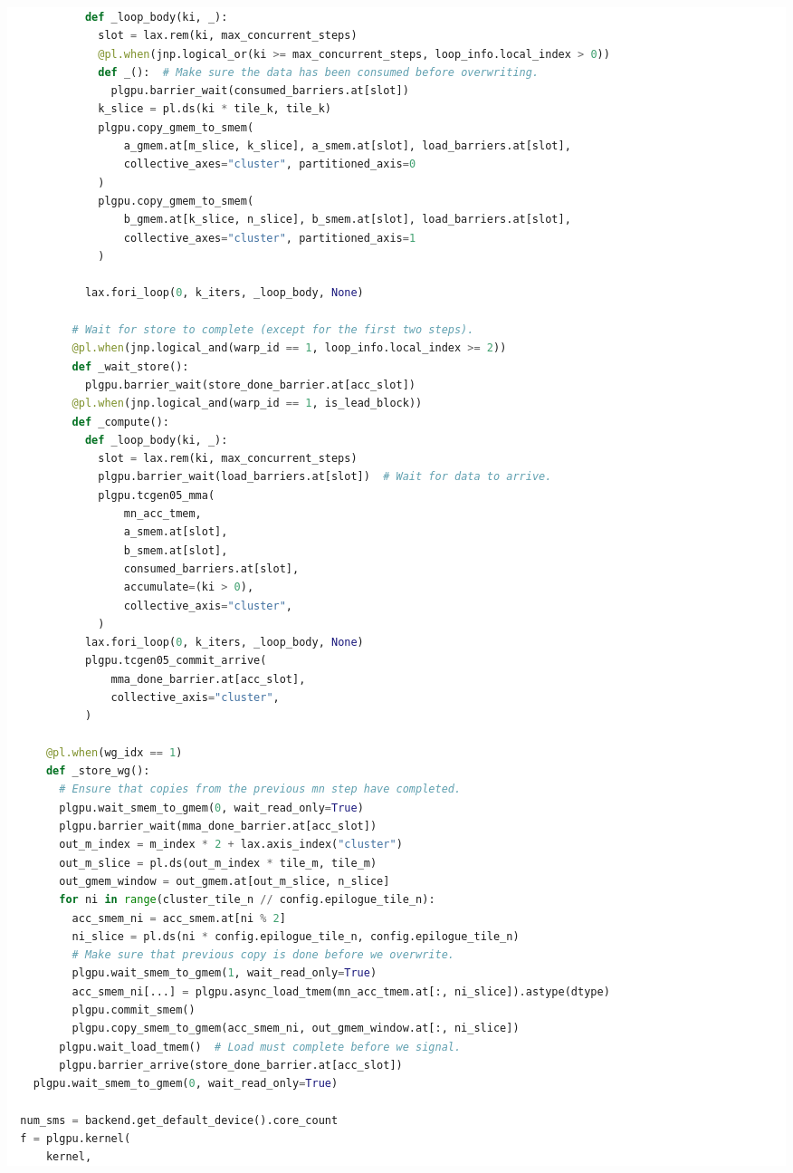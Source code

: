 ```python
            def _loop_body(ki, _):
              slot = lax.rem(ki, max_concurrent_steps)
              @pl.when(jnp.logical_or(ki >= max_concurrent_steps, loop_info.local_index > 0))
              def _():  # Make sure the data has been consumed before overwriting.
                plgpu.barrier_wait(consumed_barriers.at[slot])
              k_slice = pl.ds(ki * tile_k, tile_k)
              plgpu.copy_gmem_to_smem(
                  a_gmem.at[m_slice, k_slice], a_smem.at[slot], load_barriers.at[slot],
                  collective_axes="cluster", partitioned_axis=0
              )
              plgpu.copy_gmem_to_smem(
                  b_gmem.at[k_slice, n_slice], b_smem.at[slot], load_barriers.at[slot],
                  collective_axes="cluster", partitioned_axis=1
              )

            lax.fori_loop(0, k_iters, _loop_body, None)

          # Wait for store to complete (except for the first two steps).
          @pl.when(jnp.logical_and(warp_id == 1, loop_info.local_index >= 2))
          def _wait_store():
            plgpu.barrier_wait(store_done_barrier.at[acc_slot])
          @pl.when(jnp.logical_and(warp_id == 1, is_lead_block))
          def _compute():
            def _loop_body(ki, _):
              slot = lax.rem(ki, max_concurrent_steps)
              plgpu.barrier_wait(load_barriers.at[slot])  # Wait for data to arrive.
              plgpu.tcgen05_mma(
                  mn_acc_tmem,
                  a_smem.at[slot],
                  b_smem.at[slot],
                  consumed_barriers.at[slot],
                  accumulate=(ki > 0),
                  collective_axis="cluster",
              )
            lax.fori_loop(0, k_iters, _loop_body, None)
            plgpu.tcgen05_commit_arrive(
                mma_done_barrier.at[acc_slot],
                collective_axis="cluster",
            )

      @pl.when(wg_idx == 1)
      def _store_wg():
        # Ensure that copies from the previous mn step have completed.
        plgpu.wait_smem_to_gmem(0, wait_read_only=True)
        plgpu.barrier_wait(mma_done_barrier.at[acc_slot])
        out_m_index = m_index * 2 + lax.axis_index("cluster")
        out_m_slice = pl.ds(out_m_index * tile_m, tile_m)
        out_gmem_window = out_gmem.at[out_m_slice, n_slice]
        for ni in range(cluster_tile_n // config.epilogue_tile_n):
          acc_smem_ni = acc_smem.at[ni % 2]
          ni_slice = pl.ds(ni * config.epilogue_tile_n, config.epilogue_tile_n)
          # Make sure that previous copy is done before we overwrite.
          plgpu.wait_smem_to_gmem(1, wait_read_only=True)
          acc_smem_ni[...] = plgpu.async_load_tmem(mn_acc_tmem.at[:, ni_slice]).astype(dtype)
          plgpu.commit_smem()
          plgpu.copy_smem_to_gmem(acc_smem_ni, out_gmem_window.at[:, ni_slice])
        plgpu.wait_load_tmem()  # Load must complete before we signal.
        plgpu.barrier_arrive(store_done_barrier.at[acc_slot])
    plgpu.wait_smem_to_gmem(0, wait_read_only=True)

  num_sms = backend.get_default_device().core_count
  f = plgpu.kernel(
      kernel,
```